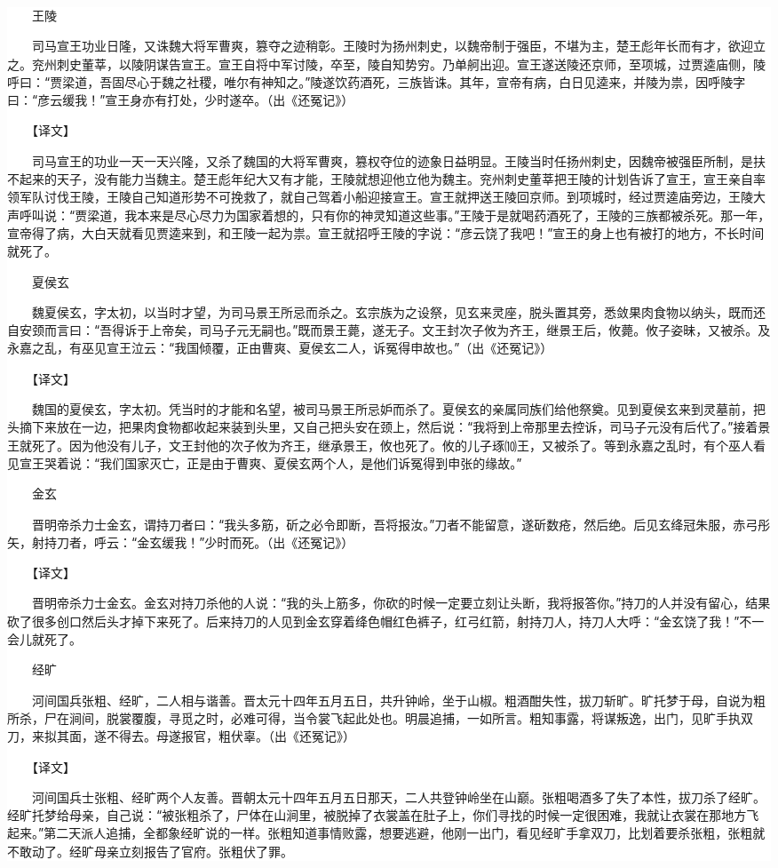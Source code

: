 　　王陵　　

 

　　司马宣王功业日隆，又诛魏大将军曹爽，篡夺之迹稍彰。王陵时为扬州刺史，以魏帝制于强臣，不堪为主，楚王彪年长而有才，欲迎立之。兖州刺史董莘，以陵阴谋告宣王。宣王自将中军讨陵，卒至，陵自知势穷。乃单舸出迎。宣王遂送陵还京师，至项城，过贾逵庙侧，陵呼曰：“贾梁道，吾固尽心于魏之社稷，唯尔有神知之。”陵遂饮药酒死，三族皆诛。其年，宣帝有病，白日见逵来，并陵为祟，因呼陵字曰：“彦云缓我！”宣王身亦有打处，少时遂卒。（出《还冤记》）

 

　　【译文】

 

　　司马宣王的功业一天一天兴隆，又杀了魏国的大将军曹爽，篡权夺位的迹象日益明显。王陵当时任扬州刺史，因魏帝被强臣所制，是扶不起来的天子，没有能力当魏主。楚王彪年纪大又有才能，王陵就想迎他立他为魏主。兖州刺史董莘把王陵的计划告诉了宣王，宣王亲自率领军队讨伐王陵，王陵自己知道形势不可挽救了，就自己驾着小船迎接宣王。宣王就押送王陵回京师。到项城时，经过贾逵庙旁边，王陵大声呼叫说：“贾梁道，我本来是尽心尽力为国家着想的，只有你的神灵知道这些事。”王陵于是就喝药酒死了，王陵的三族都被杀死。那一年，宣帝得了病，大白天就看见贾逵来到，和王陵一起为祟。宣王就招呼王陵的字说：“彦云饶了我吧！”宣王的身上也有被打的地方，不长时间就死了。

 

　　夏侯玄　　

 

　　魏夏侯玄，字太初，以当时才望，为司马景王所忌而杀之。玄宗族为之设祭，见玄来灵座，脱头置其旁，悉敛果肉食物以纳头，既而还自安颈而言曰：“吾得诉于上帝矣，司马子元无嗣也。”既而景王薨，遂无子。文王封次子攸为齐王，继景王后，攸薨。攸子姿昧，又被杀。及永嘉之乱，有巫见宣王泣云：“我国倾覆，正由曹爽、夏侯玄二人，诉冤得申故也。”（出《还冤记》）

 

　　【译文】

 

　　魏国的夏侯玄，字太初。凭当时的才能和名望，被司马景王所忌妒而杀了。夏侯玄的亲属同族们给他祭奠。见到夏侯玄来到灵墓前，把头摘下来放在一边，把果肉食物都收起来装到头里，又自己把头安在颈上，然后说：“我将到上帝那里去控诉，司马子元没有后代了。”接着景王就死了。因为他没有儿子，文王封他的次子攸为齐王，继承景王，攸也死了。攸的儿子琢⑽王，又被杀了。等到永嘉之乱时，有个巫人看见宣王哭着说：“我们国家灭亡，正是由于曹爽、夏侯玄两个人，是他们诉冤得到申张的缘故。”

 

　　金玄　　

 

　　晋明帝杀力士金玄，谓持刀者曰：“我头多筋，斫之必令即断，吾将报汝。”刀者不能留意，遂斫数疮，然后绝。后见玄绛冠朱服，赤弓彤矢，射持刀者，呼云：“金玄缓我！”少时而死。（出《还冤记》）

 

　　【译文】

 

　　晋明帝杀力士金玄。金玄对持刀杀他的人说：“我的头上筋多，你砍的时候一定要立刻让头断，我将报答你。”持刀的人并没有留心，结果砍了很多创口然后头才掉下来死了。后来持刀的人见到金玄穿着绛色帽红色裤子，红弓红箭，射持刀人，持刀人大呼：“金玄饶了我！”不一会儿就死了。

 

　　经旷　　

 

　　河间国兵张粗、经旷，二人相与谐善。晋太元十四年五月五日，共升钟岭，坐于山椒。粗酒酣失性，拔刀斩旷。旷托梦于母，自说为粗所杀，尸在涧间，脱裳覆腹，寻觅之时，必难可得，当令裳飞起此处也。明晨追捕，一如所言。粗知事露，将谋叛逸，出门，见旷手执双刀，来拟其面，遂不得去。母遂报官，粗伏辜。（出《还冤记》）

 

　　【译文】

 

　　河间国兵士张粗、经旷两个人友善。晋朝太元十四年五月五日那天，二人共登钟岭坐在山巅。张粗喝酒多了失了本性，拔刀杀了经旷。经旷托梦给母亲，自己说：“被张粗杀了，尸体在山涧里，被脱掉了衣裳盖在肚子上，你们寻找的时候一定很困难，我就让衣裳在那地方飞起来。”第二天派人追捕，全都象经旷说的一样。张粗知道事情败露，想要逃避，他刚一出门，看见经旷手拿双刀，比划着要杀张粗，张粗就不敢动了。经旷母亲立刻报告了官府。张粗伏了罪。
